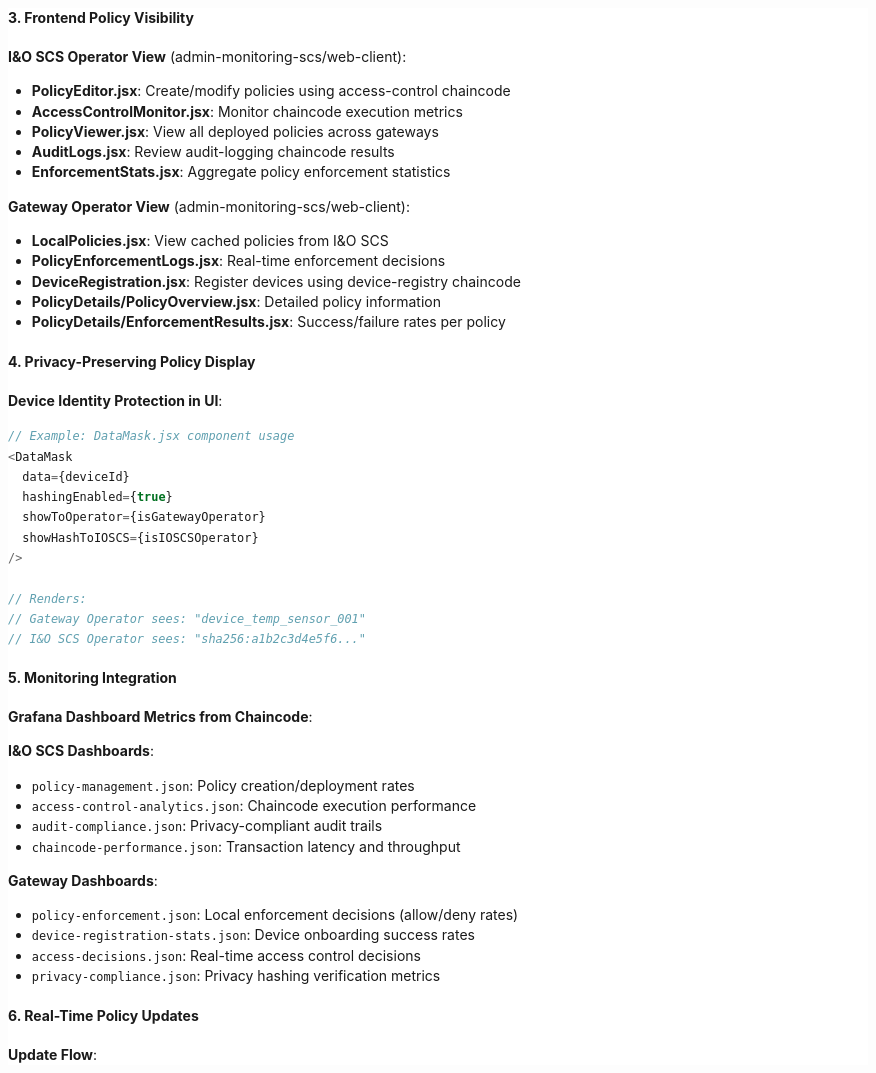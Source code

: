 #### 3. **Frontend Policy Visibility**

**I&O SCS Operator View** (admin-monitoring-scs/web-client):

- **PolicyEditor.jsx**: Create/modify policies using access-control chaincode
- **AccessControlMonitor.jsx**: Monitor chaincode execution metrics
- **PolicyViewer.jsx**: View all deployed policies across gateways
- **AuditLogs.jsx**: Review audit-logging chaincode results
- **EnforcementStats.jsx**: Aggregate policy enforcement statistics

**Gateway Operator View** (admin-monitoring-scs/web-client):

- **LocalPolicies.jsx**: View cached policies from I&O SCS
- **PolicyEnforcementLogs.jsx**: Real-time enforcement decisions
- **DeviceRegistration.jsx**: Register devices using device-registry chaincode
- **PolicyDetails/PolicyOverview.jsx**: Detailed policy information
- **PolicyDetails/EnforcementResults.jsx**: Success/failure rates per policy

#### 4. **Privacy-Preserving Policy Display**

**Device Identity Protection in UI**:

```javascript
// Example: DataMask.jsx component usage
<DataMask
  data={deviceId}
  hashingEnabled={true}
  showToOperator={isGatewayOperator}
  showHashToIOSCS={isIOSCSOperator}
/>

// Renders:
// Gateway Operator sees: "device_temp_sensor_001"
// I&O SCS Operator sees: "sha256:a1b2c3d4e5f6..."
```

#### 5. **Monitoring Integration**

**Grafana Dashboard Metrics from Chaincode**:

**I&O SCS Dashboards**:

- `policy-management.json`: Policy creation/deployment rates
- `access-control-analytics.json`: Chaincode execution performance
- `audit-compliance.json`: Privacy-compliant audit trails
- `chaincode-performance.json`: Transaction latency and throughput

**Gateway Dashboards**:

- `policy-enforcement.json`: Local enforcement decisions (allow/deny rates)
- `device-registration-stats.json`: Device onboarding success rates
- `access-decisions.json`: Real-time access control decisions
- `privacy-compliance.json`: Privacy hashing verification metrics

#### 6. **Real-Time Policy Updates**

**Update Flow**:
